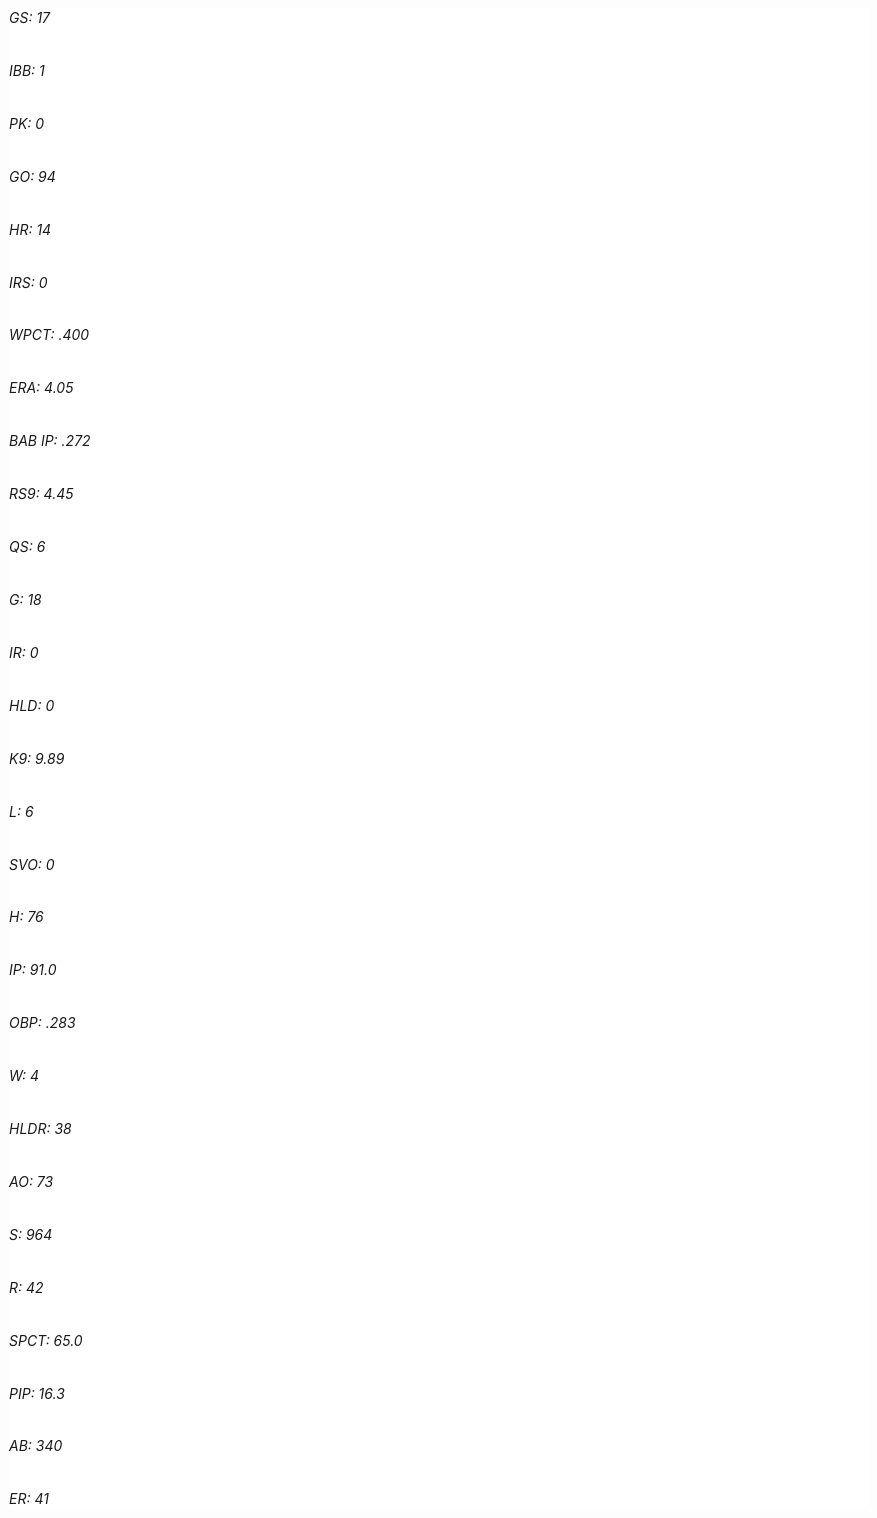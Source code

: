 ###### GS: 17
###### IBB: 1
###### PK: 0
###### GO: 94
###### HR: 14
###### IRS: 0
###### WPCT: .400
###### ERA: 4.05
###### BAB IP: .272
###### RS9: 4.45
###### QS: 6
###### G: 18
###### IR: 0
###### HLD: 0
###### K9: 9.89
###### L: 6
###### SVO: 0
###### H: 76
###### IP: 91.0
###### OBP: .283
###### W: 4
###### HLDR: 38
###### AO: 73
###### S: 964
###### R: 42
###### SPCT: 65.0
###### PIP: 16.3
###### AB: 340
###### ER: 41
